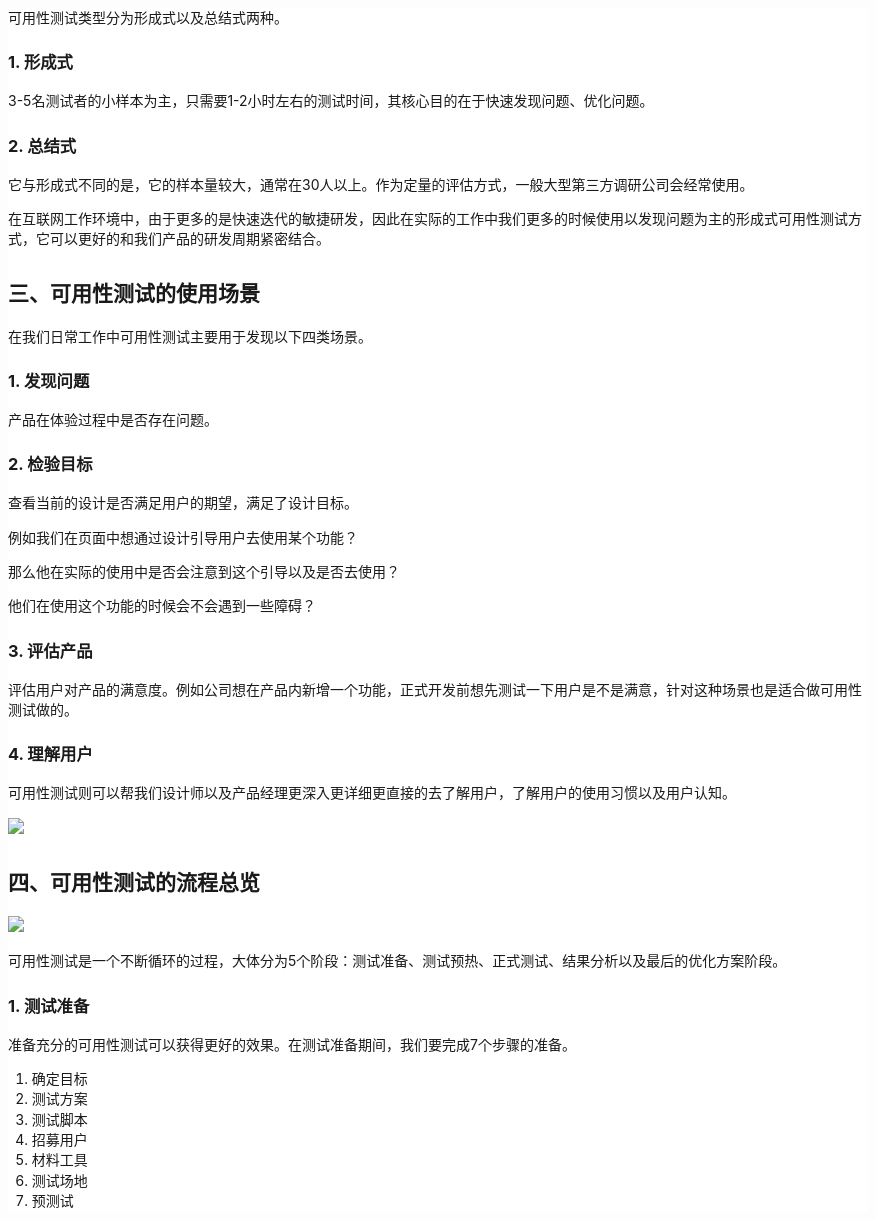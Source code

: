 可用性测试类型分为形成式以及总结式两种。

### 1\. 形成式

3-5名测试者的小样本为主，只需要1-2小时左右的测试时间，其核心目的在于快速发现问题、优化问题。

### 2\. 总结式

它与形成式不同的是，它的样本量较大，通常在30人以上。作为定量的评估方式，一般大型第三方调研公司会经常使用。

在互联网工作环境中，由于更多的是快速迭代的敏捷研发，因此在实际的工作中我们更多的时候使用以发现问题为主的形成式可用性测试方式，它可以更好的和我们产品的研发周期紧密结合。

## 三、可用性测试的使用场景

在我们日常工作中可用性测试主要用于发现以下四类场景。

### 1\. 发现问题

产品在体验过程中是否存在问题。

### 2\. 检验目标

查看当前的设计是否满足用户的期望，满足了设计目标。

例如我们在页面中想通过设计引导用户去使用某个功能？

那么他在实际的使用中是否会注意到这个引导以及是否去使用？

他们在使用这个功能的时候会不会遇到一些障碍？

### 3\. 评估产品

评估用户对产品的满意度。例如公司想在产品内新增一个功能，正式开发前想先测试一下用户是不是满意，针对这种场景也是适合做可用性测试做的。

### 4\. 理解用户

可用性测试则可以帮我们设计师以及产品经理更深入更详细更直接的去了解用户，了解用户的使用习惯以及用户认知。

![](https://image.yunyingpai.com/wp/2022/08/r6LvRVmTSsG2nQ8WELjG.png)

## 四、可用性测试的流程总览

![](https://image.yunyingpai.com/wp/2022/08/tqXSO0GUJ9XcR5tixmUZ.png)

可用性测试是一个不断循环的过程，大体分为5个阶段：测试准备、测试预热、正式测试、结果分析以及最后的优化方案阶段。

### 1\. 测试准备

准备充分的可用性测试可以获得更好的效果。在测试准备期间，我们要完成7个步骤的准备。

1.  确定目标
2.  测试方案
3.  测试脚本
4.  招募用户
5.  材料工具
6.  测试场地
7.  预测试
